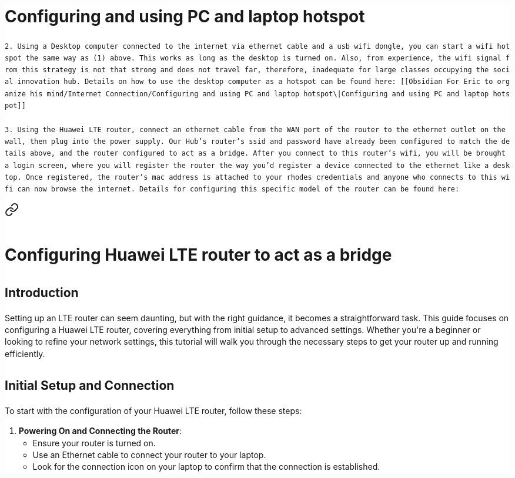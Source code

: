 


# Configuring and using PC and laptop hotspot
<iframe src="https://www.geeksforgeeks.org/how-to-create-and-configure-wi-fi-hotspot-in-windows-10/" width="100%" height="1000" style="border:none;"></iframe>


</div></div>

        
    2. Using a Desktop computer connected to the internet via ethernet cable and a usb wifi dongle, you can start a wifi hotspot the same way as (1) above. This works as long as the desktop is turned on. Also, from experience, the wifi signal from this strategy is not that strong and does not travel far, therefore, inadequate for large classes occupying the social innovation hub. Details on how to use the desktop computer as a hotspot can be found here: [[Obsidian For Eric to organize his mind/Internet Connection/Configuring and using PC and laptop hotspot\|Configuring and using PC and laptop hotspot]]
        
    3. Using the Huawei LTE router, connect an ethernet cable from the WAN port of the router to the ethernet outlet on the wall, then plug into the power supply. Our Hub’s router’s ssid and password have already been configured to match the details above, and the router configured to act as a bridge. After you connect to this router’s wifi, you will be brought a login screen, where you will register the router the way you’d register a device connected to the ethernet like a desktop. Once registered, the router’s mac address is attached to your rhodes credentials and anyone who connects to this wifi can now browse the internet. Details for configuring this specific model of the router can be found here: 
<div class="transclusion internal-embed is-loaded"><a class="markdown-embed-link" href="/obsidian-for-eric-to-organize-his-mind/internet-connection/configuring-huawei-lte-router-to-act-as-a-bridge/" aria-label="Open link"><svg xmlns="http://www.w3.org/2000/svg" width="24" height="24" viewBox="0 0 24 24" fill="none" stroke="currentColor" stroke-width="2" stroke-linecap="round" stroke-linejoin="round" class="svg-icon lucide-link"><path d="M10 13a5 5 0 0 0 7.54.54l3-3a5 5 0 0 0-7.07-7.07l-1.72 1.71"></path><path d="M14 11a5 5 0 0 0-7.54-.54l-3 3a5 5 0 0 0 7.07 7.07l1.71-1.71"></path></svg></a><div class="markdown-embed">




# Configuring Huawei LTE router to act as a bridge

## Introduction
Setting up an LTE router can seem daunting, but with the right guidance, it becomes a straightforward task. This guide focuses on configuring a Huawei LTE router, covering everything from initial setup to advanced settings. Whether you're a beginner or looking to refine your network settings, this tutorial will walk you through the necessary steps to get your router up and running efficiently.

## Initial Setup and Connection
To start with the configuration of your Huawei LTE router, follow these steps:
1. **Powering On and Connecting the Router**:
   - Ensure your router is turned on.
   - Use an Ethernet cable to connect your router to your laptop. 
   - Look for the connection icon on your laptop to confirm that the connection is established.
